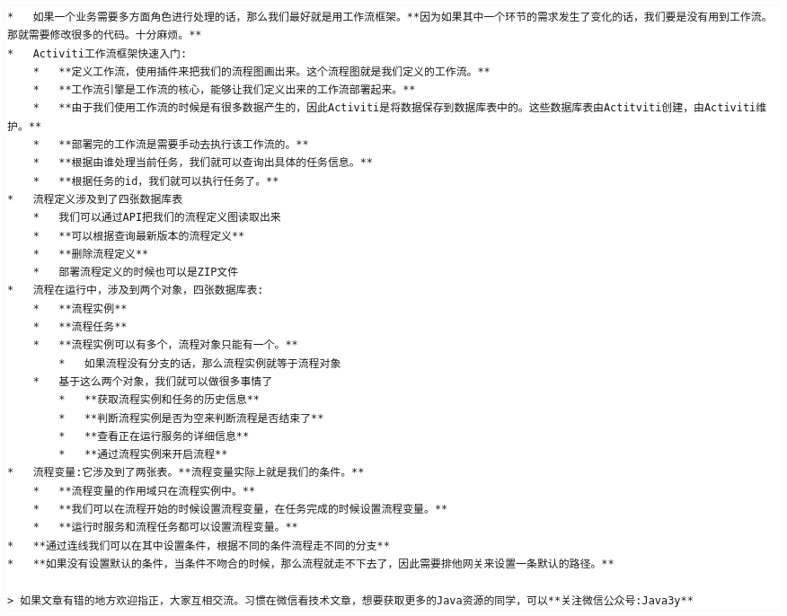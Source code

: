 ```
*   如果一个业务需要多方面角色进行处理的话，那么我们最好就是用工作流框架。**因为如果其中一个环节的需求发生了变化的话，我们要是没有用到工作流。那就需要修改很多的代码。十分麻烦。**
*   Activiti工作流框架快速入门:
    *   **定义工作流，使用插件来把我们的流程图画出来。这个流程图就是我们定义的工作流。**
    *   **工作流引擎是工作流的核心，能够让我们定义出来的工作流部署起来。**
    *   **由于我们使用工作流的时候是有很多数据产生的，因此Activiti是将数据保存到数据库表中的。这些数据库表由Actitviti创建，由Activiti维护。**
    *   **部署完的工作流是需要手动去执行该工作流的。**
    *   **根据由谁处理当前任务，我们就可以查询出具体的任务信息。**
    *   **根据任务的id，我们就可以执行任务了。**
*   流程定义涉及到了四张数据库表
    *   我们可以通过API把我们的流程定义图读取出来
    *   **可以根据查询最新版本的流程定义**
    *   **删除流程定义**
    *   部署流程定义的时候也可以是ZIP文件
*   流程在运行中，涉及到两个对象，四张数据库表:
    *   **流程实例**
    *   **流程任务**
    *   **流程实例可以有多个，流程对象只能有一个。**
        *   如果流程没有分支的话，那么流程实例就等于流程对象
    *   基于这么两个对象，我们就可以做很多事情了
        *   **获取流程实例和任务的历史信息**
        *   **判断流程实例是否为空来判断流程是否结束了**
        *   **查看正在运行服务的详细信息**
        *   **通过流程实例来开启流程**
*   流程变量:它涉及到了两张表。**流程变量实际上就是我们的条件。**
    *   **流程变量的作用域只在流程实例中。**
    *   **我们可以在流程开始的时候设置流程变量，在任务完成的时候设置流程变量。**
    *   **运行时服务和流程任务都可以设置流程变量。**
*   **通过连线我们可以在其中设置条件，根据不同的条件流程走不同的分支**
*   **如果没有设置默认的条件，当条件不吻合的时候，那么流程就走不下去了，因此需要排他网关来设置一条默认的路径。**

> 如果文章有错的地方欢迎指正，大家互相交流。习惯在微信看技术文章，想要获取更多的Java资源的同学，可以**关注微信公众号:Java3y**